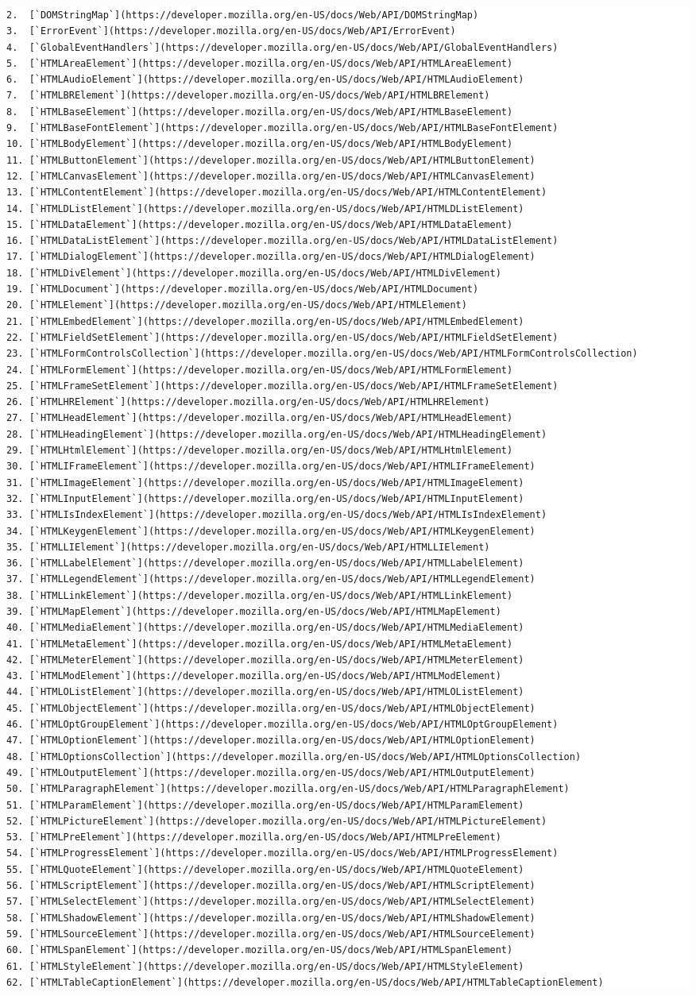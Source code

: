     2.  [`DOMStringMap`](https://developer.mozilla.org/en-US/docs/Web/API/DOMStringMap)
    3.  [`ErrorEvent`](https://developer.mozilla.org/en-US/docs/Web/API/ErrorEvent)
    4.  [`GlobalEventHandlers`](https://developer.mozilla.org/en-US/docs/Web/API/GlobalEventHandlers)
    5.  [`HTMLAreaElement`](https://developer.mozilla.org/en-US/docs/Web/API/HTMLAreaElement)
    6.  [`HTMLAudioElement`](https://developer.mozilla.org/en-US/docs/Web/API/HTMLAudioElement)
    7.  [`HTMLBRElement`](https://developer.mozilla.org/en-US/docs/Web/API/HTMLBRElement)
    8.  [`HTMLBaseElement`](https://developer.mozilla.org/en-US/docs/Web/API/HTMLBaseElement)
    9.  [`HTMLBaseFontElement`](https://developer.mozilla.org/en-US/docs/Web/API/HTMLBaseFontElement)
    10. [`HTMLBodyElement`](https://developer.mozilla.org/en-US/docs/Web/API/HTMLBodyElement)
    11. [`HTMLButtonElement`](https://developer.mozilla.org/en-US/docs/Web/API/HTMLButtonElement)
    12. [`HTMLCanvasElement`](https://developer.mozilla.org/en-US/docs/Web/API/HTMLCanvasElement)
    13. [`HTMLContentElement`](https://developer.mozilla.org/en-US/docs/Web/API/HTMLContentElement)
    14. [`HTMLDListElement`](https://developer.mozilla.org/en-US/docs/Web/API/HTMLDListElement)
    15. [`HTMLDataElement`](https://developer.mozilla.org/en-US/docs/Web/API/HTMLDataElement)
    16. [`HTMLDataListElement`](https://developer.mozilla.org/en-US/docs/Web/API/HTMLDataListElement)
    17. [`HTMLDialogElement`](https://developer.mozilla.org/en-US/docs/Web/API/HTMLDialogElement)
    18. [`HTMLDivElement`](https://developer.mozilla.org/en-US/docs/Web/API/HTMLDivElement)
    19. [`HTMLDocument`](https://developer.mozilla.org/en-US/docs/Web/API/HTMLDocument)
    20. [`HTMLElement`](https://developer.mozilla.org/en-US/docs/Web/API/HTMLElement)
    21. [`HTMLEmbedElement`](https://developer.mozilla.org/en-US/docs/Web/API/HTMLEmbedElement)
    22. [`HTMLFieldSetElement`](https://developer.mozilla.org/en-US/docs/Web/API/HTMLFieldSetElement)
    23. [`HTMLFormControlsCollection`](https://developer.mozilla.org/en-US/docs/Web/API/HTMLFormControlsCollection)
    24. [`HTMLFormElement`](https://developer.mozilla.org/en-US/docs/Web/API/HTMLFormElement)
    25. [`HTMLFrameSetElement`](https://developer.mozilla.org/en-US/docs/Web/API/HTMLFrameSetElement)
    26. [`HTMLHRElement`](https://developer.mozilla.org/en-US/docs/Web/API/HTMLHRElement)
    27. [`HTMLHeadElement`](https://developer.mozilla.org/en-US/docs/Web/API/HTMLHeadElement)
    28. [`HTMLHeadingElement`](https://developer.mozilla.org/en-US/docs/Web/API/HTMLHeadingElement)
    29. [`HTMLHtmlElement`](https://developer.mozilla.org/en-US/docs/Web/API/HTMLHtmlElement)
    30. [`HTMLIFrameElement`](https://developer.mozilla.org/en-US/docs/Web/API/HTMLIFrameElement)
    31. [`HTMLImageElement`](https://developer.mozilla.org/en-US/docs/Web/API/HTMLImageElement)
    32. [`HTMLInputElement`](https://developer.mozilla.org/en-US/docs/Web/API/HTMLInputElement)
    33. [`HTMLIsIndexElement`](https://developer.mozilla.org/en-US/docs/Web/API/HTMLIsIndexElement)
    34. [`HTMLKeygenElement`](https://developer.mozilla.org/en-US/docs/Web/API/HTMLKeygenElement)
    35. [`HTMLLIElement`](https://developer.mozilla.org/en-US/docs/Web/API/HTMLLIElement)
    36. [`HTMLLabelElement`](https://developer.mozilla.org/en-US/docs/Web/API/HTMLLabelElement)
    37. [`HTMLLegendElement`](https://developer.mozilla.org/en-US/docs/Web/API/HTMLLegendElement)
    38. [`HTMLLinkElement`](https://developer.mozilla.org/en-US/docs/Web/API/HTMLLinkElement)
    39. [`HTMLMapElement`](https://developer.mozilla.org/en-US/docs/Web/API/HTMLMapElement)
    40. [`HTMLMediaElement`](https://developer.mozilla.org/en-US/docs/Web/API/HTMLMediaElement)
    41. [`HTMLMetaElement`](https://developer.mozilla.org/en-US/docs/Web/API/HTMLMetaElement)
    42. [`HTMLMeterElement`](https://developer.mozilla.org/en-US/docs/Web/API/HTMLMeterElement)
    43. [`HTMLModElement`](https://developer.mozilla.org/en-US/docs/Web/API/HTMLModElement)
    44. [`HTMLOListElement`](https://developer.mozilla.org/en-US/docs/Web/API/HTMLOListElement)
    45. [`HTMLObjectElement`](https://developer.mozilla.org/en-US/docs/Web/API/HTMLObjectElement)
    46. [`HTMLOptGroupElement`](https://developer.mozilla.org/en-US/docs/Web/API/HTMLOptGroupElement)
    47. [`HTMLOptionElement`](https://developer.mozilla.org/en-US/docs/Web/API/HTMLOptionElement)
    48. [`HTMLOptionsCollection`](https://developer.mozilla.org/en-US/docs/Web/API/HTMLOptionsCollection)
    49. [`HTMLOutputElement`](https://developer.mozilla.org/en-US/docs/Web/API/HTMLOutputElement)
    50. [`HTMLParagraphElement`](https://developer.mozilla.org/en-US/docs/Web/API/HTMLParagraphElement)
    51. [`HTMLParamElement`](https://developer.mozilla.org/en-US/docs/Web/API/HTMLParamElement)
    52. [`HTMLPictureElement`](https://developer.mozilla.org/en-US/docs/Web/API/HTMLPictureElement)
    53. [`HTMLPreElement`](https://developer.mozilla.org/en-US/docs/Web/API/HTMLPreElement)
    54. [`HTMLProgressElement`](https://developer.mozilla.org/en-US/docs/Web/API/HTMLProgressElement)
    55. [`HTMLQuoteElement`](https://developer.mozilla.org/en-US/docs/Web/API/HTMLQuoteElement)
    56. [`HTMLScriptElement`](https://developer.mozilla.org/en-US/docs/Web/API/HTMLScriptElement)
    57. [`HTMLSelectElement`](https://developer.mozilla.org/en-US/docs/Web/API/HTMLSelectElement)
    58. [`HTMLShadowElement`](https://developer.mozilla.org/en-US/docs/Web/API/HTMLShadowElement)
    59. [`HTMLSourceElement`](https://developer.mozilla.org/en-US/docs/Web/API/HTMLSourceElement)
    60. [`HTMLSpanElement`](https://developer.mozilla.org/en-US/docs/Web/API/HTMLSpanElement)
    61. [`HTMLStyleElement`](https://developer.mozilla.org/en-US/docs/Web/API/HTMLStyleElement)
    62. [`HTMLTableCaptionElement`](https://developer.mozilla.org/en-US/docs/Web/API/HTMLTableCaptionElement)